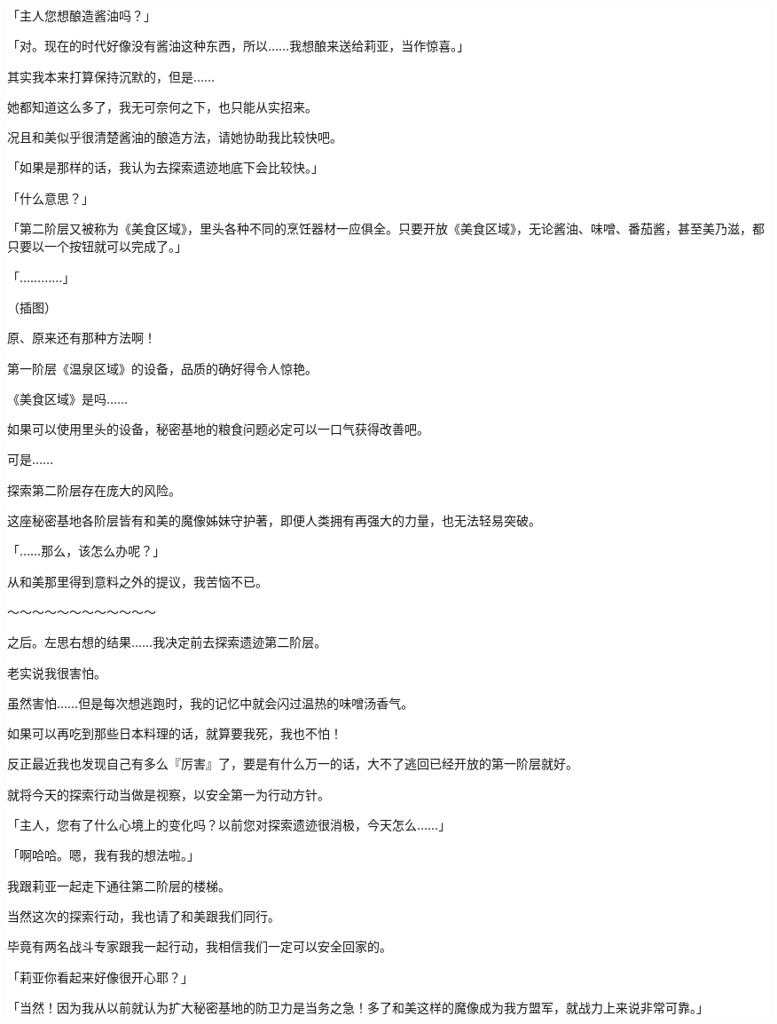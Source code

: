 「主人您想酿造酱油吗？」

「对。现在的时代好像没有酱油这种东西，所以……我想酿来送给莉亚，当作惊喜。」

其实我本来打算保持沉默的，但是……

她都知道这么多了，我无可奈何之下，也只能从实招来。

况且和美似乎很清楚酱油的酿造方法，请她协助我比较快吧。

「如果是那样的话，我认为去探索遗迹地底下会比较快。」

「什么意思？」

「第二阶层又被称为《美食区域》，里头各种不同的烹饪器材一应俱全。只要开放《美食区域》，无论酱油、味噌、番茄酱，甚至美乃滋，都只要以一个按钮就可以完成了。」

「…………」

（插图）

原、原来还有那种方法啊！

第一阶层《温泉区域》的设备，品质的确好得令人惊艳。

《美食区域》是吗……

如果可以使用里头的设备，秘密基地的粮食问题必定可以一口气获得改善吧。

可是……

探索第二阶层存在庞大的风险。

这座秘密基地各阶层皆有和美的魔像姊妹守护著，即便人类拥有再强大的力量，也无法轻易突破。

「……那么，该怎么办呢？」

从和美那里得到意料之外的提议，我苦恼不已。

～～～～～～～～～～～～

之后。左思右想的结果……我决定前去探索遗迹第二阶层。

老实说我很害怕。

虽然害怕……但是每次想逃跑时，我的记忆中就会闪过温热的味噌汤香气。

如果可以再吃到那些日本料理的话，就算要我死，我也不怕！

反正最近我也发现自己有多么『厉害』了，要是有什么万一的话，大不了逃回已经开放的第一阶层就好。

就将今天的探索行动当做是视察，以安全第一为行动方针。

「主人，您有了什么心境上的变化吗？以前您对探索遗迹很消极，今天怎么……」

「啊哈哈。嗯，我有我的想法啦。」

我跟莉亚一起走下通往第二阶层的楼梯。

当然这次的探索行动，我也请了和美跟我们同行。

毕竟有两名战斗专家跟我一起行动，我相信我们一定可以安全回家的。

「莉亚你看起来好像很开心耶？」

「当然！因为我从以前就认为扩大秘密基地的防卫力是当务之急！多了和美这样的魔像成为我方盟军，就战力上来说非常可靠。」
